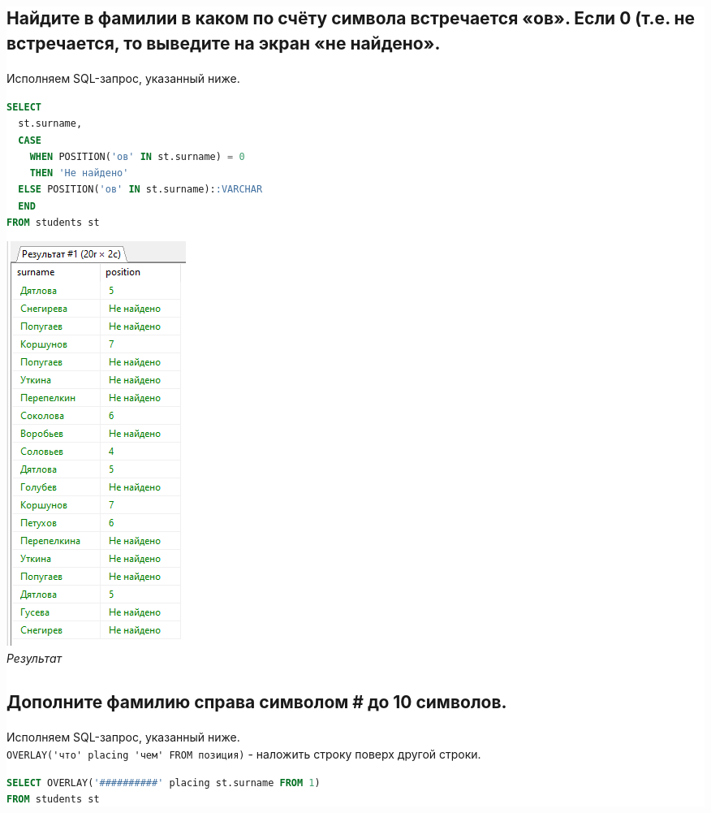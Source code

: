 ## Найдите в фамилии в каком по счёту символа встречается «ов». Если 0 (т.е. не встречается, то выведите на экран «не найдено».
Исполняем SQL-запрос, указанный ниже.  
```SQL
SELECT 
  st.surname,
  CASE
    WHEN POSITION('ов' IN st.surname) = 0
    THEN 'Не найдено'
  ELSE POSITION('ов' IN st.surname)::VARCHAR
  END
FROM students st
```
![Результат](multi_33.png)  
*Результат*  

## Дополните фамилию справа символом # до 10 символов.
Исполняем SQL-запрос, указанный ниже.  
`OVERLAY('что' placing 'чем' FROM позиция)` - наложить строку поверх другой строки.  
```SQL
SELECT OVERLAY('##########' placing st.surname FROM 1)
FROM students st
```